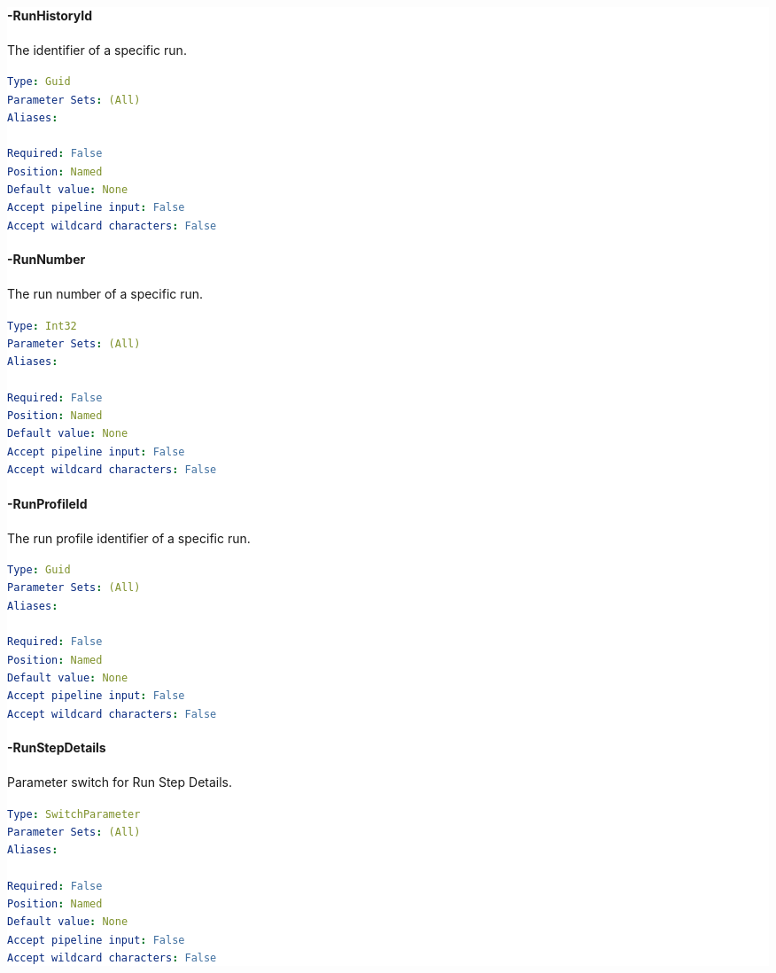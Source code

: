  #### -RunHistoryId
 The identifier of a specific run.

 ```yaml
 Type: Guid
 Parameter Sets: (All)
 Aliases:

 Required: False
 Position: Named
 Default value: None
 Accept pipeline input: False
 Accept wildcard characters: False
 ```

 #### -RunNumber
 The run number of a specific run.

 ```yaml
 Type: Int32
 Parameter Sets: (All)
 Aliases:

 Required: False
 Position: Named
 Default value: None
 Accept pipeline input: False
 Accept wildcard characters: False
 ```

 #### -RunProfileId
 The run profile identifier of a specific run.

 ```yaml
 Type: Guid
 Parameter Sets: (All)
 Aliases:

 Required: False
 Position: Named
 Default value: None
 Accept pipeline input: False
 Accept wildcard characters: False
 ```

 #### -RunStepDetails
 Parameter switch for Run Step Details.

 ```yaml
 Type: SwitchParameter
 Parameter Sets: (All)
 Aliases:

 Required: False
 Position: Named
 Default value: None
 Accept pipeline input: False
 Accept wildcard characters: False
 ```
